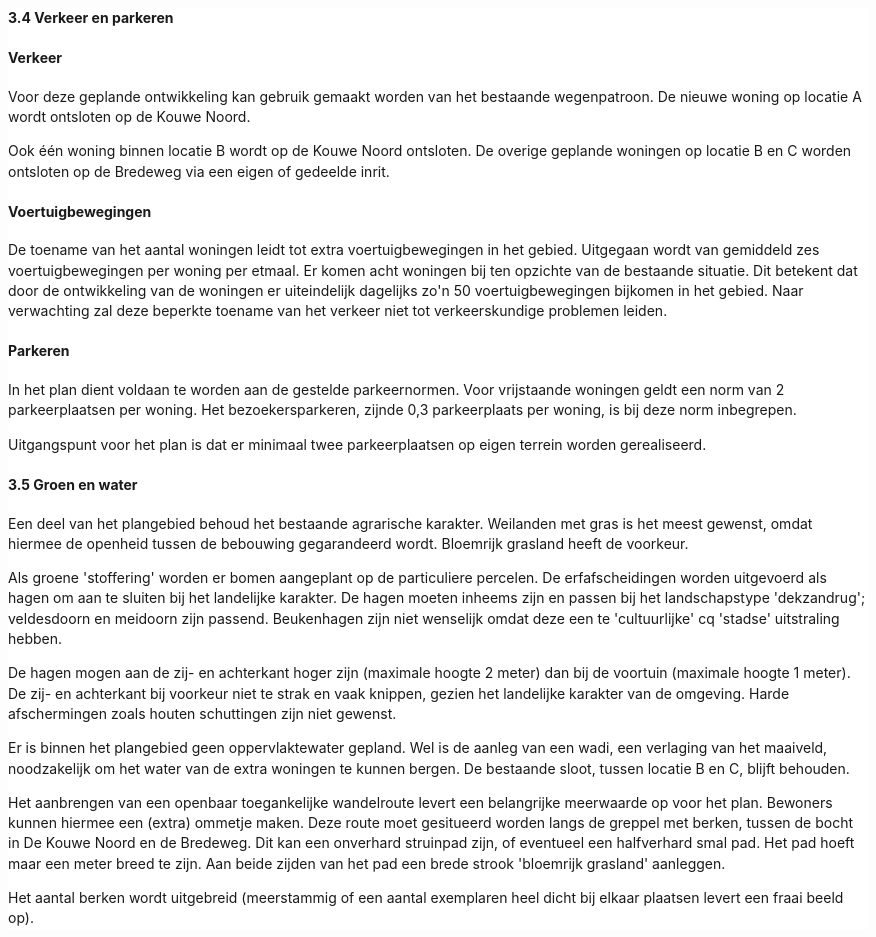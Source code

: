 #### **3.4 Verkeer en parkeren**

#### Verkeer

Voor deze geplande ontwikkeling kan gebruik gemaakt worden van het bestaande wegenpatroon. De nieuwe woning op locatie A wordt ontsloten op de Kouwe Noord.

Ook één woning binnen locatie B wordt op de Kouwe Noord ontsloten. De overige geplande woningen op locatie B en C worden ontsloten op de Bredeweg via een eigen of gedeelde inrit.

#### Voertuigbewegingen

De toename van het aantal woningen leidt tot extra voertuigbewegingen in het gebied. Uitgegaan wordt van gemiddeld zes voertuigbewegingen per woning per etmaal. Er komen acht woningen bij ten opzichte van de bestaande situatie. Dit betekent dat door de ontwikkeling van de woningen er uiteindelijk dagelijks zo'n 50 voertuigbewegingen bijkomen in het gebied. Naar verwachting zal deze beperkte toename van het verkeer niet tot verkeerskundige problemen leiden.

#### Parkeren

In het plan dient voldaan te worden aan de gestelde parkeernormen. Voor vrijstaande woningen geldt een norm van 2 parkeerplaatsen per woning. Het bezoekersparkeren, zijnde 0,3 parkeerplaats per woning, is bij deze norm inbegrepen.

Uitgangspunt voor het plan is dat er minimaal twee parkeerplaatsen op eigen terrein worden gerealiseerd.

#### **3.5 Groen en water**

Een deel van het plangebied behoud het bestaande agrarische karakter. Weilanden met gras is het meest gewenst, omdat hiermee de openheid tussen de bebouwing gegarandeerd wordt. Bloemrijk grasland heeft de voorkeur.

Als groene 'stoffering' worden er bomen aangeplant op de particuliere percelen. De erfafscheidingen worden uitgevoerd als hagen om aan te sluiten bij het landelijke karakter. De hagen moeten inheems zijn en passen bij het landschapstype 'dekzandrug'; veldesdoorn en meidoorn zijn passend. Beukenhagen zijn niet wenselijk omdat deze een te 'cultuurlijke' cq 'stadse' uitstraling hebben.

De hagen mogen aan de zij- en achterkant hoger zijn (maximale hoogte 2 meter) dan bij de voortuin (maximale hoogte 1 meter). De zij- en achterkant bij voorkeur niet te strak en vaak knippen, gezien het landelijke karakter van de omgeving. Harde afschermingen zoals houten schuttingen zijn niet gewenst.

Er is binnen het plangebied geen oppervlaktewater gepland. Wel is de aanleg van een wadi, een verlaging van het maaiveld, noodzakelijk om het water van de extra woningen te kunnen bergen. De bestaande sloot, tussen locatie B en C, blijft behouden.

Het aanbrengen van een openbaar toegankelijke wandelroute levert een belangrijke meerwaarde op voor het plan. Bewoners kunnen hiermee een (extra) ommetje maken. Deze route moet gesitueerd worden langs de greppel met berken, tussen de bocht in De Kouwe Noord en de Bredeweg. Dit kan een onverhard struinpad zijn, of eventueel een halfverhard smal pad. Het pad hoeft maar een meter breed te zijn. Aan beide zijden van het pad een brede strook 'bloemrijk grasland' aanleggen.

Het aantal berken wordt uitgebreid (meerstammig of een aantal exemplaren heel dicht bij elkaar plaatsen levert een fraai beeld op).
